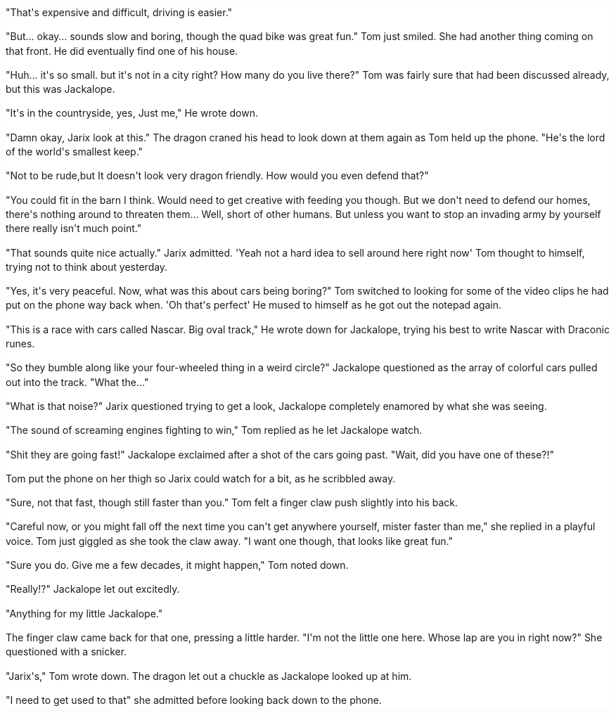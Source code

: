 "That's expensive and difficult, driving is easier."

"But… okay… sounds slow and boring, though the quad bike was great fun." Tom just smiled. She had another thing coming on that front. He did eventually find one of his house.

"Huh… it's so small. but it's not in a city right? How many do you live there?" Tom was fairly sure that had been discussed already, but this was Jackalope.

"It's in the countryside, yes, Just me," He wrote down.

"Damn okay, Jarix look at this." The dragon craned his head to look down at them again as Tom held up the phone. "He's the lord of the world's smallest keep."

"Not to be rude,but It doesn't look very dragon friendly. How would you even defend that?"

"You could fit in the barn I think. Would need to get creative with feeding you though. But we don't need to defend our homes, there's nothing around to threaten them… Well, short of other humans. But unless you want to stop an invading army by yourself there really isn't much point."

"That sounds quite nice actually." Jarix admitted. 'Yeah not a hard idea to sell around here right now' Tom thought to himself, trying not to think about yesterday.

"Yes, it's very peaceful. Now, what was this about cars being boring?" Tom switched to looking for some of the video clips he had put on the phone way back when. 'Oh that's perfect' He mused to himself as he got out the notepad again.

"This is a race with cars called Nascar. Big oval track," He wrote down for Jackalope, trying his best to write Nascar with Draconic runes.

"So they bumble along like your four-wheeled thing in a weird circle?" Jackalope questioned as the array of colorful cars pulled out into the track. "What the…"

"What is that noise?" Jarix questioned trying to get a look, Jackalope completely enamored by what she was seeing.

"The sound of screaming engines fighting to win," Tom replied as he let Jackalope watch.

"Shit they are going fast!" Jackalope exclaimed after a shot of the cars going past. "Wait, did you have one of these?!"

Tom put the phone on her thigh so Jarix could watch for a bit, as he scribbled away.

"Sure, not that fast, though still faster than you." Tom felt a finger claw push slightly into his back.

"Careful now, or you might fall off the next time you can't get anywhere yourself, mister faster than me," she replied in a playful voice. Tom just giggled as she took the claw away. "I want one though, that looks like great fun."

"Sure you do. Give me a few decades, it might happen," Tom noted down.

"Really!?" Jackalope let out excitedly.

"Anything for my little Jackalope."

The finger claw came back for that one, pressing a little harder. "I'm not the little one here. Whose lap are you in right now?" She questioned with a snicker.

"Jarix's," Tom wrote down. The dragon let out a chuckle as Jackalope looked up at him.

"I need to get used to that" she admitted before looking back down to the phone.
